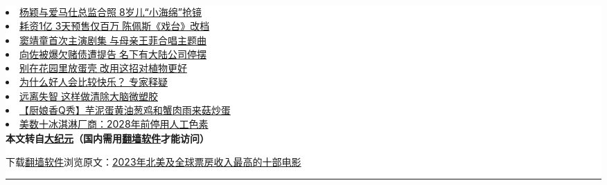 <li><a href="https://github.com/1992513/djy/blob/master/gb/25/7/15/n14552328.md#1">杨颖与爱马仕总监合照 8岁儿“小海绵”抢镜</a></li>
<li><a href="https://github.com/1992513/djy/blob/master/gb/25/7/14/n14551497.md#1">耗资1亿 3天预售仅百万 陈佩斯《戏台》改档</a></li>
<li><a href="https://github.com/1992513/djy/blob/master/gb/25/7/14/n14551417.md#1">窦靖童首次主演剧集 与母亲王菲合唱主题曲</a></li>
<li><a href="https://github.com/1992513/djy/blob/master/gb/25/7/15/n14552273.md#1">向佐被爆欠赌债遭提告 名下有大陆公司停摆</a></li>
<li><a href="https://github.com/1992513/djy/blob/master/gb/25/7/15/n14551754.md#1">别在花园里放蛋壳 改用这招对植物更好</a></li>
<li><a href="https://github.com/1992513/djy/blob/master/gb/25/7/14/n14550829.md#1">为什么好人会比较快乐？ 专家释疑</a></li>
<li><a href="https://github.com/1992513/djy/blob/master/gb/25/7/10/n14548271.md#1">远离失智 这样做清除大脑微塑胶</a></li>
<li><a href="https://github.com/1992513/djy/blob/master/gb/25/7/15/n14552171.md#1">【厨娘香Q秀】芋泥蛋黄油葱鸡和蟹肉雨来菇炒蛋</a></li>
<li><a href="https://github.com/1992513/djy/blob/master/gb/25/7/15/n14551574.md#1">美数十冰淇淋厂商：2028年前停用人工色素</a></li>
<strong>本文转自<a href="https://www.epochtimes.com">大纪元</a>（国内需用<a href="https://github.com/1992513/www/blob/master/README.md#8">翻墙软件</a>才能访问）</strong><p>下载<a href="https://github.com/1992513/www/blob/master/README.md#8">翻墙软件</a>浏览原文：<a href="https://www.epochtimes.com/gb/23/12/31/n14147649.htm">2023年北美及全球票房收入最高的十部电影</a></p><hr>